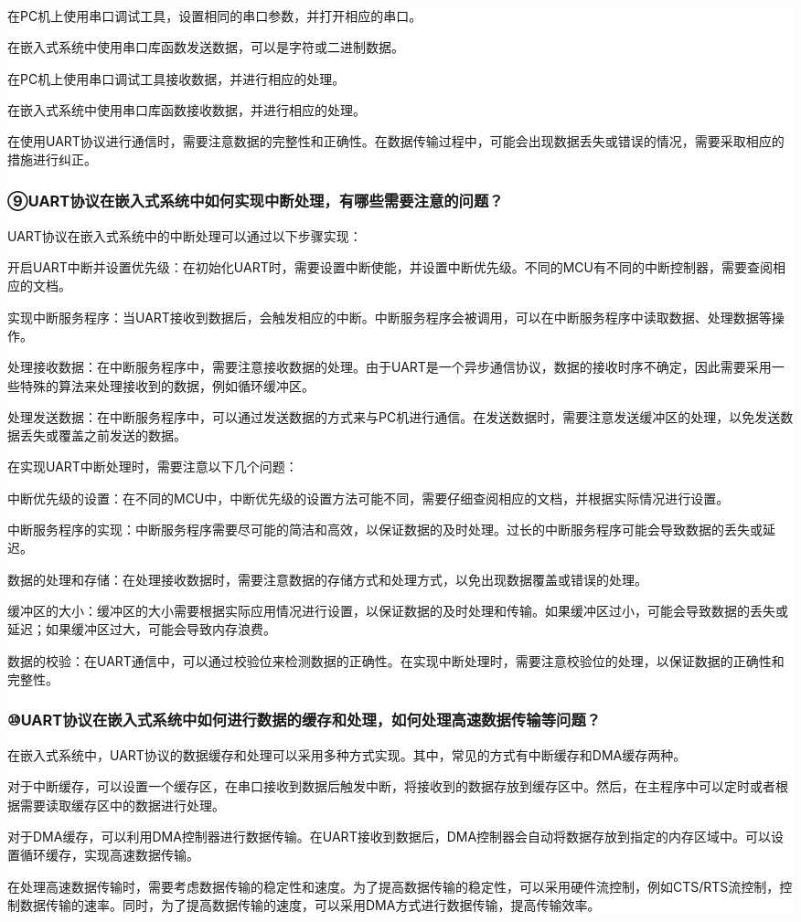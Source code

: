 在PC机上使用串口调试工具，设置相同的串口参数，并打开相应的串口。

在嵌入式系统中使用串口库函数发送数据，可以是字符或二进制数据。

在PC机上使用串口调试工具接收数据，并进行相应的处理。

在嵌入式系统中使用串口库函数接收数据，并进行相应的处理。

在使用UART协议进行通信时，需要注意数据的完整性和正确性。在数据传输过程中，可能会出现数据丢失或错误的情况，需要采取相应的措施进行纠正。



### ⑨UART协议在嵌入式系统中如何实现中断处理，有哪些需要注意的问题？

UART协议在嵌入式系统中的中断处理可以通过以下步骤实现：

开启UART中断并设置优先级：在初始化UART时，需要设置中断使能，并设置中断优先级。不同的MCU有不同的中断控制器，需要查阅相应的文档。

实现中断服务程序：当UART接收到数据后，会触发相应的中断。中断服务程序会被调用，可以在中断服务程序中读取数据、处理数据等操作。

处理接收数据：在中断服务程序中，需要注意接收数据的处理。由于UART是一个异步通信协议，数据的接收时序不确定，因此需要采用一些特殊的算法来处理接收到的数据，例如循环缓冲区。

处理发送数据：在中断服务程序中，可以通过发送数据的方式来与PC机进行通信。在发送数据时，需要注意发送缓冲区的处理，以免发送数据丢失或覆盖之前发送的数据。

在实现UART中断处理时，需要注意以下几个问题：

中断优先级的设置：在不同的MCU中，中断优先级的设置方法可能不同，需要仔细查阅相应的文档，并根据实际情况进行设置。

中断服务程序的实现：中断服务程序需要尽可能的简洁和高效，以保证数据的及时处理。过长的中断服务程序可能会导致数据的丢失或延迟。

数据的处理和存储：在处理接收数据时，需要注意数据的存储方式和处理方式，以免出现数据覆盖或错误的处理。

缓冲区的大小：缓冲区的大小需要根据实际应用情况进行设置，以保证数据的及时处理和传输。如果缓冲区过小，可能会导致数据的丢失或延迟；如果缓冲区过大，可能会导致内存浪费。

数据的校验：在UART通信中，可以通过校验位来检测数据的正确性。在实现中断处理时，需要注意校验位的处理，以保证数据的正确性和完整性。



### ⑩UART协议在嵌入式系统中如何进行数据的缓存和处理，如何处理高速数据传输等问题？

在嵌入式系统中，UART协议的数据缓存和处理可以采用多种方式实现。其中，常见的方式有中断缓存和DMA缓存两种。

对于中断缓存，可以设置一个缓存区，在串口接收到数据后触发中断，将接收到的数据存放到缓存区中。然后，在主程序中可以定时或者根据需要读取缓存区中的数据进行处理。

对于DMA缓存，可以利用DMA控制器进行数据传输。在UART接收到数据后，DMA控制器会自动将数据存放到指定的内存区域中。可以设置循环缓存，实现高速数据传输。

在处理高速数据传输时，需要考虑数据传输的稳定性和速度。为了提高数据传输的稳定性，可以采用硬件流控制，例如CTS/RTS流控制，控制数据传输的速率。同时，为了提高数据传输的速度，可以采用DMA方式进行数据传输，提高传输效率。